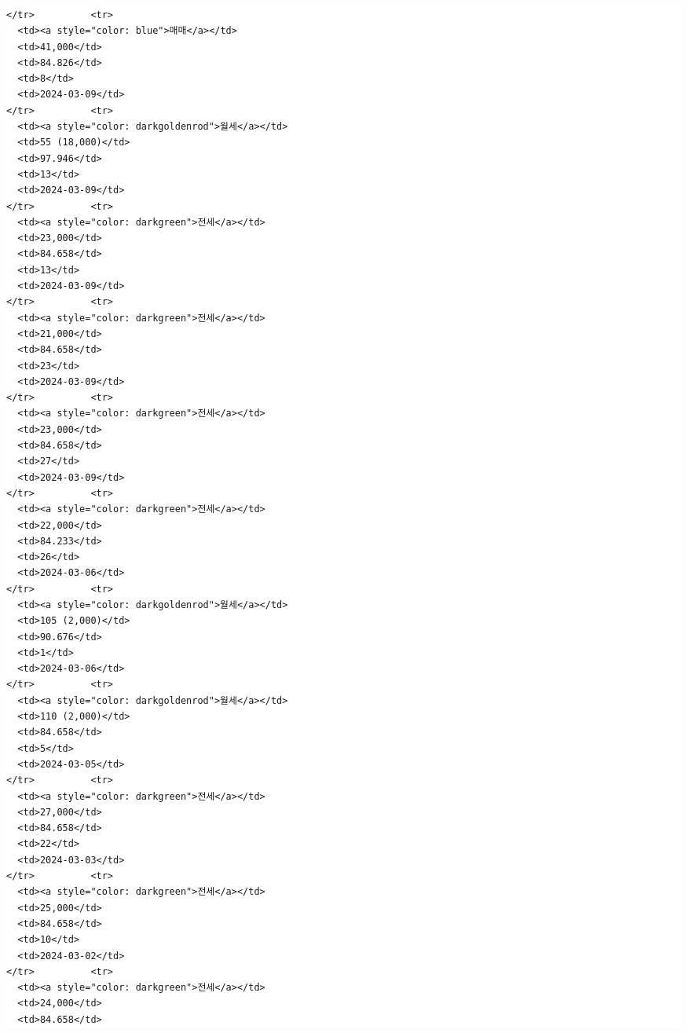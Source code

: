     </tr>          <tr>
      <td><a style="color: blue">매매</a></td>
      <td>41,000</td>
      <td>84.826</td>
      <td>8</td>
      <td>2024-03-09</td>
    </tr>          <tr>
      <td><a style="color: darkgoldenrod">월세</a></td>
      <td>55 (18,000)</td>
      <td>97.946</td>
      <td>13</td>
      <td>2024-03-09</td>
    </tr>          <tr>
      <td><a style="color: darkgreen">전세</a></td>
      <td>23,000</td>
      <td>84.658</td>
      <td>13</td>
      <td>2024-03-09</td>
    </tr>          <tr>
      <td><a style="color: darkgreen">전세</a></td>
      <td>21,000</td>
      <td>84.658</td>
      <td>23</td>
      <td>2024-03-09</td>
    </tr>          <tr>
      <td><a style="color: darkgreen">전세</a></td>
      <td>23,000</td>
      <td>84.658</td>
      <td>27</td>
      <td>2024-03-09</td>
    </tr>          <tr>
      <td><a style="color: darkgreen">전세</a></td>
      <td>22,000</td>
      <td>84.233</td>
      <td>26</td>
      <td>2024-03-06</td>
    </tr>          <tr>
      <td><a style="color: darkgoldenrod">월세</a></td>
      <td>105 (2,000)</td>
      <td>90.676</td>
      <td>1</td>
      <td>2024-03-06</td>
    </tr>          <tr>
      <td><a style="color: darkgoldenrod">월세</a></td>
      <td>110 (2,000)</td>
      <td>84.658</td>
      <td>5</td>
      <td>2024-03-05</td>
    </tr>          <tr>
      <td><a style="color: darkgreen">전세</a></td>
      <td>27,000</td>
      <td>84.658</td>
      <td>22</td>
      <td>2024-03-03</td>
    </tr>          <tr>
      <td><a style="color: darkgreen">전세</a></td>
      <td>25,000</td>
      <td>84.658</td>
      <td>10</td>
      <td>2024-03-02</td>
    </tr>          <tr>
      <td><a style="color: darkgreen">전세</a></td>
      <td>24,000</td>
      <td>84.658</td>